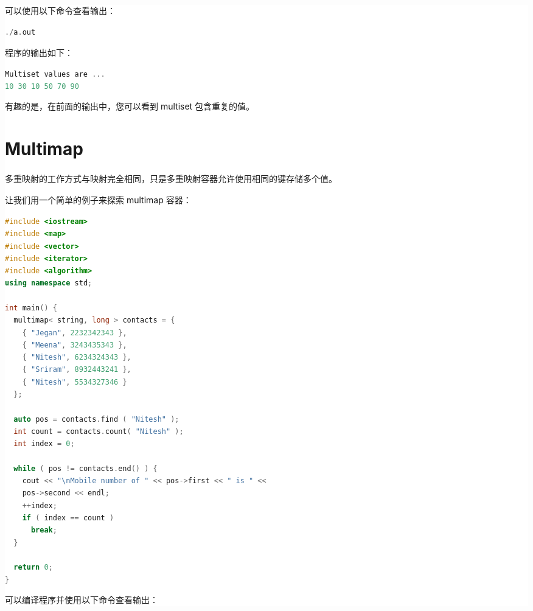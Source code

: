 可以使用以下命令查看输出：

```cpp
./a.out
```

程序的输出如下：

```cpp
Multiset values are ...
10 30 10 50 70 90
```

有趣的是，在前面的输出中，您可以看到 multiset 包含重复的值。

# Multimap

多重映射的工作方式与映射完全相同，只是多重映射容器允许使用相同的键存储多个值。

让我们用一个简单的例子来探索 multimap 容器：

```cpp
#include <iostream>
#include <map>
#include <vector>
#include <iterator>
#include <algorithm>
using namespace std;

int main() {
  multimap< string, long > contacts = {
    { "Jegan", 2232342343 },
    { "Meena", 3243435343 },
    { "Nitesh", 6234324343 },
    { "Sriram", 8932443241 },
    { "Nitesh", 5534327346 }
  };

  auto pos = contacts.find ( "Nitesh" );
  int count = contacts.count( "Nitesh" );
  int index = 0;

  while ( pos != contacts.end() ) {
    cout << "\nMobile number of " << pos->first << " is " <<
    pos->second << endl;
    ++index;
    if ( index == count )
      break;
  }

  return 0;
}
```

可以编译程序并使用以下命令查看输出：

